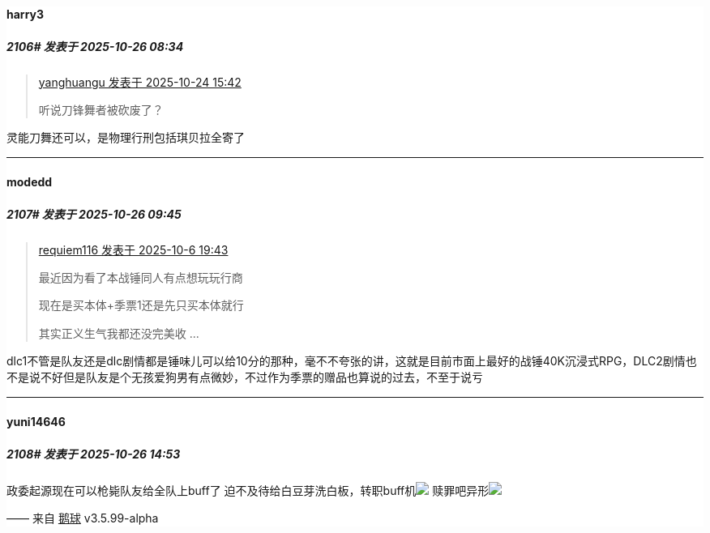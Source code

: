 ####  harry3  
##### 2106#       发表于 2025-10-26 08:34

<blockquote><a href="httphttps://stage1st.com/2b/forum.php?mod=redirect&amp;goto=findpost&amp;pid=68620027&amp;ptid=2071702" target="_blank">yanghuangu 发表于 2025-10-24 15:42</a>

听说刀锋舞者被砍废了？</blockquote>
灵能刀舞还可以，是物理行刑包括琪贝拉全寄了

*****

####  modedd  
##### 2107#       发表于 2025-10-26 09:45

<blockquote><a href="httphttps://stage1st.com/2b/forum.php?mod=redirect&amp;goto=findpost&amp;pid=68534225&amp;ptid=2071702" target="_blank">requiem116 发表于 2025-10-6 19:43</a>

最近因为看了本战锤同人有点想玩玩行商

现在是买本体+季票1还是先只买本体就行

其实正义生气我都还没完美收 ...</blockquote>
dlc1不管是队友还是dlc剧情都是锤味儿可以给10分的那种，毫不不夸张的讲，这就是目前市面上最好的战锤40K沉浸式RPG，DLC2剧情也不是说不好但是队友是个无孩爱狗男有点微妙，不过作为季票的赠品也算说的过去，不至于说亏


*****

####  yuni14646  
##### 2108#       发表于 2025-10-26 14:53

政委起源现在可以枪毙队友给全队上buff了
迫不及待给白豆芽洗白板，转职buff机<img src="https://static.stage1st.com/image/smiley/face2017/147.png" referrerpolicy="no-referrer">
赎罪吧异形<img src="https://static.stage1st.com/image/smiley/face2017/134.png" referrerpolicy="no-referrer">

—— 来自 [鹅球](https://www.pgyer.com/xfPejhuq) v3.5.99-alpha

